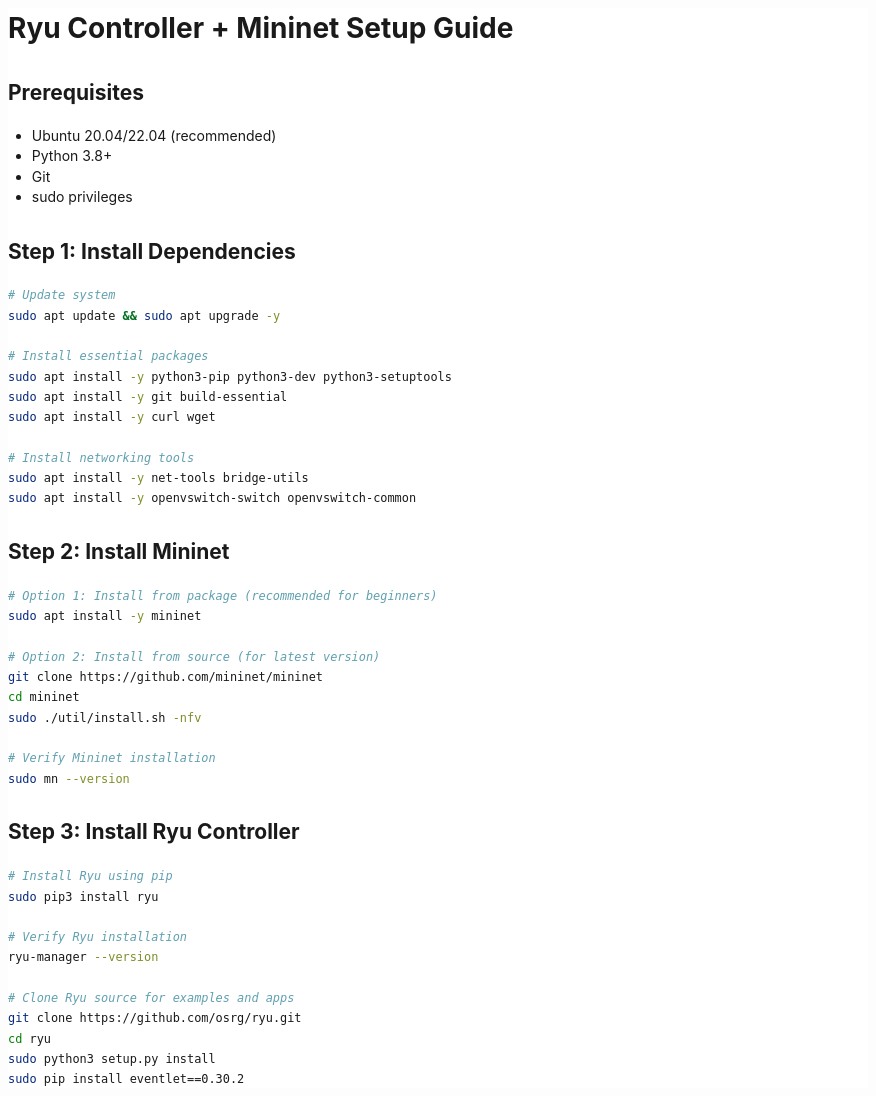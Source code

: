 # Ryu Controller + Mininet Setup Guide

## Prerequisites
- Ubuntu 20.04/22.04 (recommended)
- Python 3.8+
- Git
- sudo privileges

## Step 1: Install Dependencies

```bash
# Update system
sudo apt update && sudo apt upgrade -y

# Install essential packages
sudo apt install -y python3-pip python3-dev python3-setuptools
sudo apt install -y git build-essential
sudo apt install -y curl wget

# Install networking tools
sudo apt install -y net-tools bridge-utils
sudo apt install -y openvswitch-switch openvswitch-common
```

## Step 2: Install Mininet

```bash
# Option 1: Install from package (recommended for beginners)
sudo apt install -y mininet

# Option 2: Install from source (for latest version)
git clone https://github.com/mininet/mininet
cd mininet
sudo ./util/install.sh -nfv

# Verify Mininet installation
sudo mn --version
```

## Step 3: Install Ryu Controller

```bash
# Install Ryu using pip
sudo pip3 install ryu

# Verify Ryu installation
ryu-manager --version

# Clone Ryu source for examples and apps
git clone https://github.com/osrg/ryu.git
cd ryu
sudo python3 setup.py install
sudo pip install eventlet==0.30.2
```
